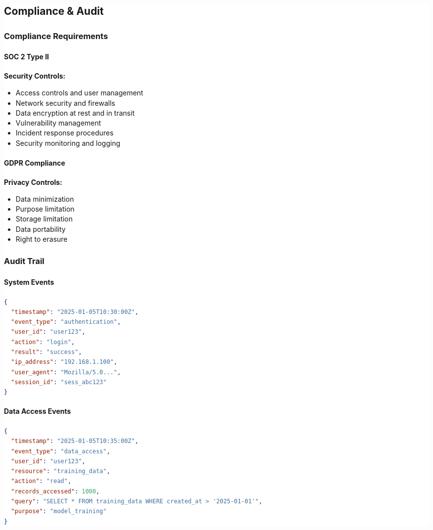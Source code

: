 ## Compliance & Audit

### Compliance Requirements

#### SOC 2 Type II

**Security Controls:**
- Access controls and user management
- Network security and firewalls
- Data encryption at rest and in transit
- Vulnerability management
- Incident response procedures
- Security monitoring and logging

#### GDPR Compliance

**Privacy Controls:**
- Data minimization
- Purpose limitation
- Storage limitation
- Data portability
- Right to erasure

### Audit Trail

#### System Events

```json
{
  "timestamp": "2025-01-05T10:30:00Z",
  "event_type": "authentication",
  "user_id": "user123",
  "action": "login",
  "result": "success",
  "ip_address": "192.168.1.100",
  "user_agent": "Mozilla/5.0...",
  "session_id": "sess_abc123"
}
```

#### Data Access Events

```json
{
  "timestamp": "2025-01-05T10:35:00Z",
  "event_type": "data_access",
  "user_id": "user123",
  "resource": "training_data",
  "action": "read",
  "records_accessed": 1000,
  "query": "SELECT * FROM training_data WHERE created_at > '2025-01-01'",
  "purpose": "model_training"
}
```
